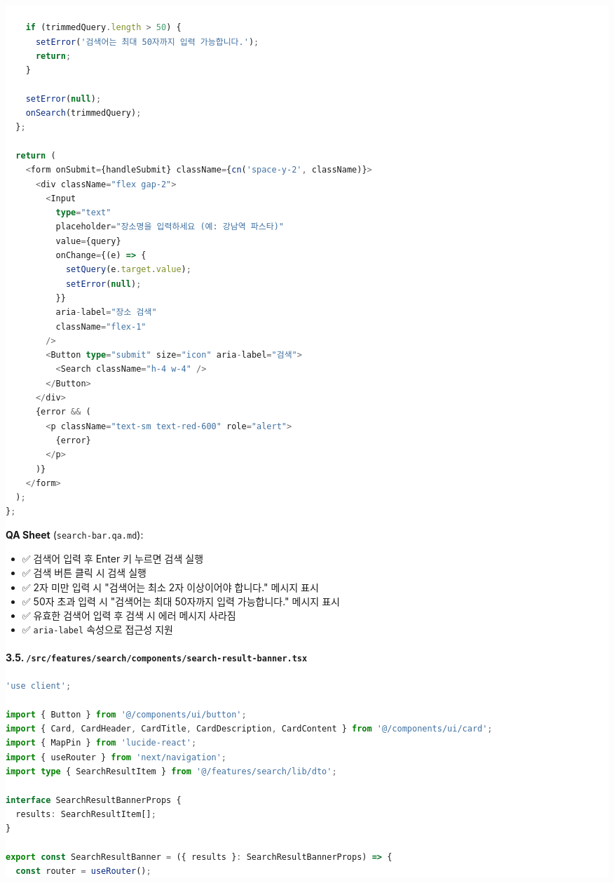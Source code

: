 ```typescript

    if (trimmedQuery.length > 50) {
      setError('검색어는 최대 50자까지 입력 가능합니다.');
      return;
    }

    setError(null);
    onSearch(trimmedQuery);
  };

  return (
    <form onSubmit={handleSubmit} className={cn('space-y-2', className)}>
      <div className="flex gap-2">
        <Input
          type="text"
          placeholder="장소명을 입력하세요 (예: 강남역 파스타)"
          value={query}
          onChange={(e) => {
            setQuery(e.target.value);
            setError(null);
          }}
          aria-label="장소 검색"
          className="flex-1"
        />
        <Button type="submit" size="icon" aria-label="검색">
          <Search className="h-4 w-4" />
        </Button>
      </div>
      {error && (
        <p className="text-sm text-red-600" role="alert">
          {error}
        </p>
      )}
    </form>
  );
};
```

**QA Sheet** (`search-bar.qa.md`):
- ✅ 검색어 입력 후 Enter 키 누르면 검색 실행
- ✅ 검색 버튼 클릭 시 검색 실행
- ✅ 2자 미만 입력 시 "검색어는 최소 2자 이상이어야 합니다." 메시지 표시
- ✅ 50자 초과 입력 시 "검색어는 최대 50자까지 입력 가능합니다." 메시지 표시
- ✅ 유효한 검색어 입력 후 검색 시 에러 메시지 사라짐
- ✅ `aria-label` 속성으로 접근성 지원

#### 3.5. `/src/features/search/components/search-result-banner.tsx`

```typescript
'use client';

import { Button } from '@/components/ui/button';
import { Card, CardHeader, CardTitle, CardDescription, CardContent } from '@/components/ui/card';
import { MapPin } from 'lucide-react';
import { useRouter } from 'next/navigation';
import type { SearchResultItem } from '@/features/search/lib/dto';

interface SearchResultBannerProps {
  results: SearchResultItem[];
}

export const SearchResultBanner = ({ results }: SearchResultBannerProps) => {
  const router = useRouter();
```